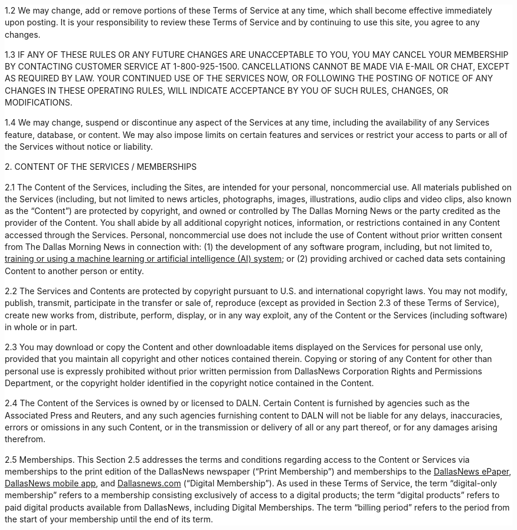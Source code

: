 1.2 We may change, add or remove portions of these Terms of Service at any time, which shall become effective immediately upon posting. It is your responsibility to review these Terms of Service and by continuing to use this site, you agree to any changes.

1.3 IF ANY OF THESE RULES OR ANY FUTURE CHANGES ARE UNACCEPTABLE TO YOU, YOU MAY CANCEL YOUR MEMBERSHIP BY CONTACTING CUSTOMER SERVICE AT 1-800-925-1500. CANCELLATIONS CANNOT BE MADE VIA E-MAIL OR CHAT, EXCEPT AS REQUIRED BY LAW. YOUR CONTINUED USE OF THE SERVICES NOW, OR FOLLOWING THE POSTING OF NOTICE OF ANY CHANGES IN THESE OPERATING RULES, WILL INDICATE ACCEPTANCE BY YOU OF SUCH RULES, CHANGES, OR MODIFICATIONS.

1.4 We may change, suspend or discontinue any aspect of the Services at any time, including the availability of any Services feature, database, or content. We may also impose limits on certain features and services or restrict your access to parts or all of the Services without notice or liability.

2\. CONTENT OF THE SERVICES / MEMBERSHIPS

2.1 The Content of the Services, including the Sites, are intended for your personal, noncommercial use. All materials published on the Services (including, but not limited to news articles, photographs, images, illustrations, audio clips and video clips, also known as the “Content”) are protected by copyright, and owned or controlled by The Dallas Morning News or the party credited as the provider of the Content. You shall abide by all additional copyright notices, information, or restrictions contained in any Content accessed through the Services. Personal, noncommercial use does not include the use of Content without prior written consent from The Dallas Morning News in connection with: (1) the development of any software program, including, but not limited to, [training or using a machine learning or artificial intelligence (AI) system](https://www.dallasnews.com/news/inside-the-newsroom/2024/09/05/our-standards-for-using-ai-at-the-dallas-morning-news/); or (2) providing archived or cached data sets containing Content to another person or entity.

2.2 The Services and Contents are protected by copyright pursuant to U.S. and international copyright laws. You may not modify, publish, transmit, participate in the transfer or sale of, reproduce (except as provided in Section 2.3 of these Terms of Service), create new works from, distribute, perform, display, or in any way exploit, any of the Content or the Services (including software) in whole or in part.

2.3 You may download or copy the Content and other downloadable items displayed on the Services for personal use only, provided that you maintain all copyright and other notices contained therein. Copying or storing of any Content for other than personal use is expressly prohibited without prior written permission from DallasNews Corporation Rights and Permissions Department, or the copyright holder identified in the copyright notice contained in the Content.

2.4 The Content of the Services is owned by or licensed to DALN. Certain Content is furnished by agencies such as the Associated Press and Reuters, and any such agencies furnishing content to DALN will not be liable for any delays, inaccuracies, errors or omissions in any such Content, or in the transmission or delivery of all or any part thereof, or for any damages arising therefrom.

2.5 Memberships. This Section 2.5 addresses the terms and conditions regarding access to the Content or Services via memberships to the print edition of the DallasNews newspaper (“Print Membership”) and memberships to the [DallasNews ePaper](https://epaper.dallasnews.com/app/DAMONE), [DallasNews mobile app](https://apps.apple.com/us/app/the-dallas-morning-news/id446106070), and [Dallasnews.com](http://dallasnews.com/) (“Digital Membership”). As used in these Terms of Service, the term “digital-only membership” refers to a membership consisting exclusively of access to a digital products; the term “digital products” refers to paid digital products available from DallasNews, including Digital Memberships. The term “billing period” refers to the period from the start of your membership until the end of its term.

